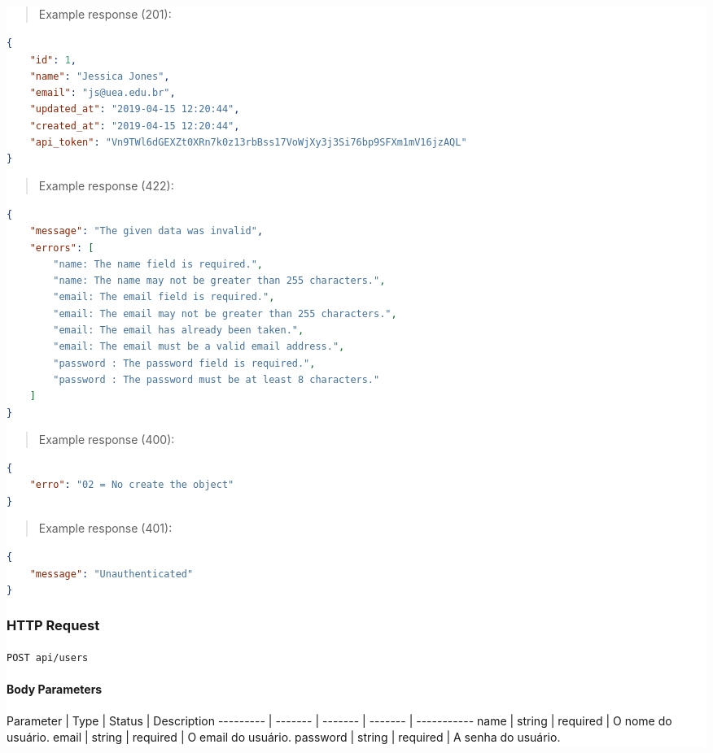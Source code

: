 ```javascript
```

> Example response (201):

```json
{
    "id": 1,
    "name": "Jessica Jones",
    "email": "js@uea.edu.br",
    "updated_at": "2019-04-15 12:20:44",
    "created_at": "2019-04-15 12:20:44",
    "api_token": "Vn9TWl6dGEXZt0XRn7k0z13rbBss17VoWjXy3j3Si76bp9SFXm1mV16jzAQL"
}
```
> Example response (422):

```json
{
    "message": "The given data was invalid",
    "errors": [
        "name: The name field is required.",
        "name: The name may not be greater than 255 characters.",
        "email: The email field is required.",
        "email: The email may not be greater than 255 characters.",
        "email: The email has already been taken.",
        "email: The email must be a valid email address.",
        "password : The password field is required.",
        "password : The password must be at least 8 characters."
    ]
}
```
> Example response (400):

```json
{
    "erro": "02 = No create the object"
}
```
> Example response (401):

```json
{
    "message": "Unauthenticated"
}
```

### HTTP Request
`POST api/users`

#### Body Parameters

Parameter | Type | Status | Description
--------- | ------- | ------- | ------- | -----------
    name | string |  required  | O nome do usuário.
    email | string |  required  | O email do usuário.
    password | string |  required  | A senha do usuário.
